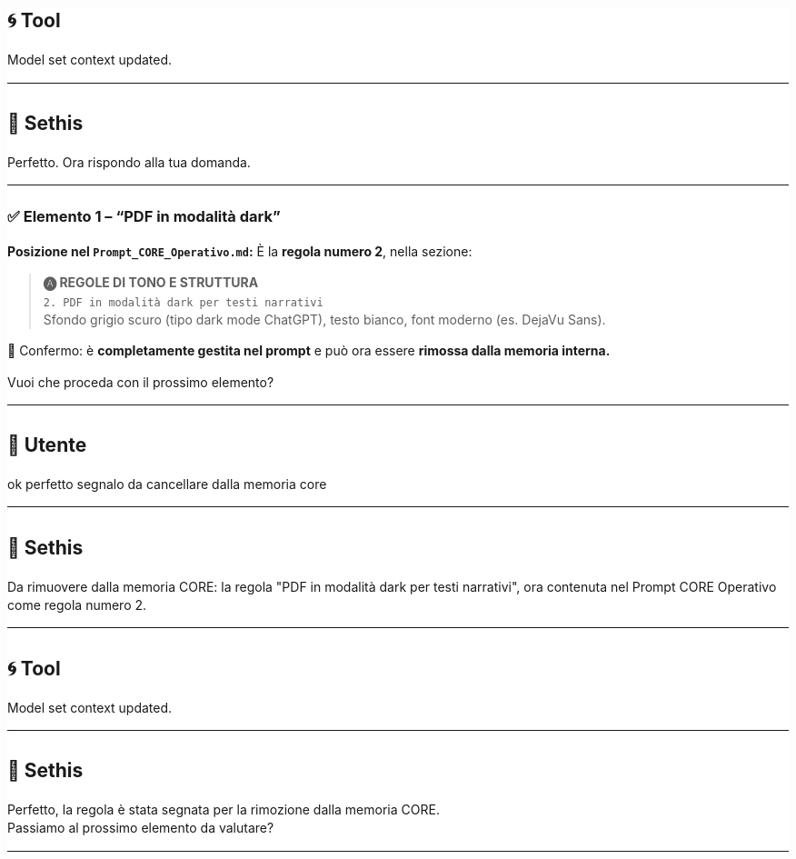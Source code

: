 ## 🌀 **Tool**

Model set context updated.

---

## 🤖 **Sethis**

Perfetto. Ora rispondo alla tua domanda.

---

### ✅ Elemento 1 – “PDF in modalità dark”

**Posizione nel `Prompt_CORE_Operativo.md`:**
È la **regola numero 2**, nella sezione:

> **🅐 REGOLE DI TONO E STRUTTURA**  
> `2. PDF in modalità dark per testi narrativi`  
> Sfondo grigio scuro (tipo dark mode ChatGPT), testo bianco, font moderno (es. DejaVu Sans).

🧹 Confermo: è **completamente gestita nel prompt** e può ora essere **rimossa dalla memoria interna.**

Vuoi che proceda con il prossimo elemento?

---

## 👤 **Utente**

ok perfetto segnalo da cancellare dalla memoria core

---

## 🤖 **Sethis**

Da rimuovere dalla memoria CORE: la regola "PDF in modalità dark per testi narrativi", ora contenuta nel Prompt CORE Operativo come regola numero 2.

---

## 🌀 **Tool**

Model set context updated.

---

## 🤖 **Sethis**

Perfetto, la regola è stata segnata per la rimozione dalla memoria CORE.  
Passiamo al prossimo elemento da valutare?

---
